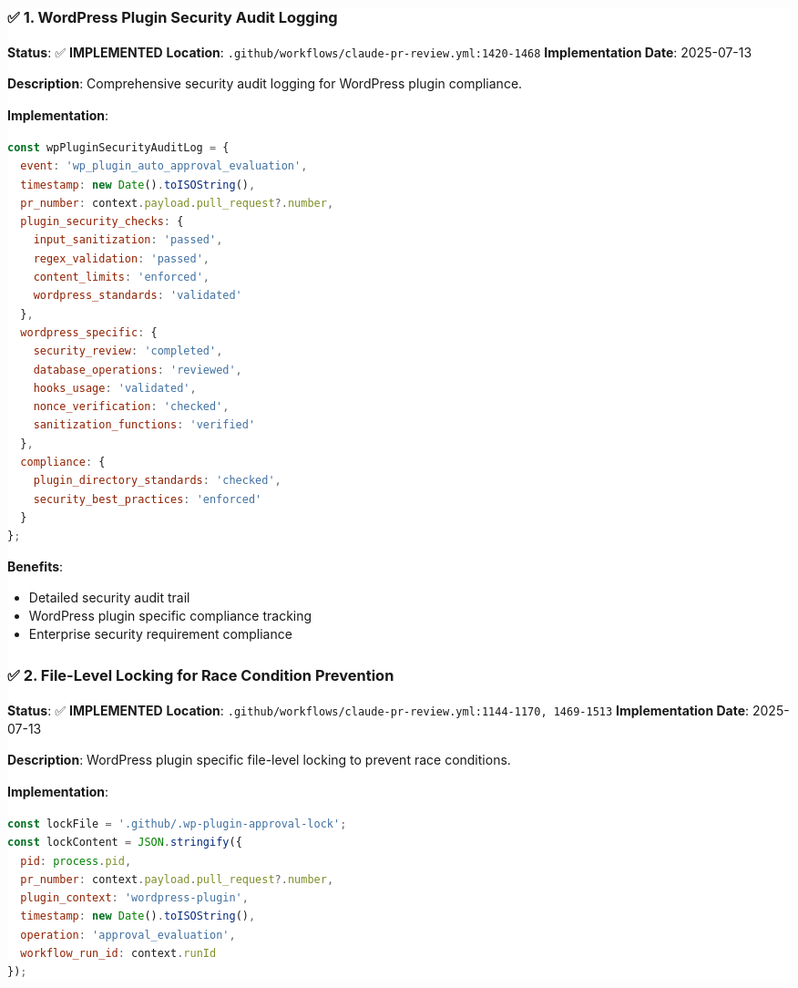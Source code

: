 ### ✅ 1. WordPress Plugin Security Audit Logging
**Status**: ✅ **IMPLEMENTED**
**Location**: `.github/workflows/claude-pr-review.yml:1420-1468`
**Implementation Date**: 2025-07-13

**Description**: Comprehensive security audit logging for WordPress plugin compliance.

**Implementation**:
```javascript
const wpPluginSecurityAuditLog = {
  event: 'wp_plugin_auto_approval_evaluation',
  timestamp: new Date().toISOString(),
  pr_number: context.payload.pull_request?.number,
  plugin_security_checks: {
    input_sanitization: 'passed',
    regex_validation: 'passed',
    content_limits: 'enforced',
    wordpress_standards: 'validated'
  },
  wordpress_specific: {
    security_review: 'completed',
    database_operations: 'reviewed',
    hooks_usage: 'validated',
    nonce_verification: 'checked',
    sanitization_functions: 'verified'
  },
  compliance: {
    plugin_directory_standards: 'checked',
    security_best_practices: 'enforced'
  }
};
```

**Benefits**:
- Detailed security audit trail
- WordPress plugin specific compliance tracking
- Enterprise security requirement compliance

### ✅ 2. File-Level Locking for Race Condition Prevention
**Status**: ✅ **IMPLEMENTED**
**Location**: `.github/workflows/claude-pr-review.yml:1144-1170, 1469-1513`
**Implementation Date**: 2025-07-13

**Description**: WordPress plugin specific file-level locking to prevent race conditions.

**Implementation**:
```javascript
const lockFile = '.github/.wp-plugin-approval-lock';
const lockContent = JSON.stringify({
  pid: process.pid,
  pr_number: context.payload.pull_request?.number,
  plugin_context: 'wordpress-plugin',
  timestamp: new Date().toISOString(),
  operation: 'approval_evaluation',
  workflow_run_id: context.runId
});
```
